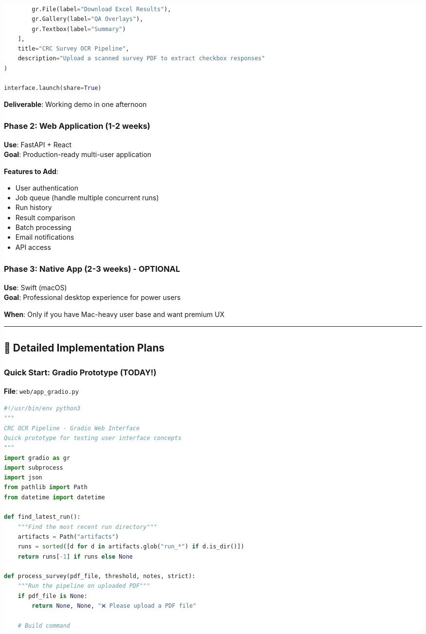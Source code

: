 ```python
        gr.File(label="Download Excel Results"),
        gr.Gallery(label="QA Overlays"),
        gr.Textbox(label="Summary")
    ],
    title="CRC Survey OCR Pipeline",
    description="Upload a scanned survey PDF to extract checkbox responses"
)

interface.launch(share=True)
```

**Deliverable**: Working demo in one afternoon

### Phase 2: Web Application (1-2 weeks)
**Use**: FastAPI + React  
**Goal**: Production-ready multi-user application

**Features to Add**:
- User authentication
- Job queue (handle multiple concurrent runs)
- Run history
- Result comparison
- Batch processing
- Email notifications
- API access

### Phase 3: Native App (2-3 weeks) - OPTIONAL
**Use**: Swift (macOS)  
**Goal**: Professional desktop experience for power users

**When**: Only if you have Mac-heavy user base and want premium UX

---

## 📝 Detailed Implementation Plans

### Quick Start: Gradio Prototype (TODAY!)

**File**: `web/app_gradio.py`

```python
#!/usr/bin/env python3
"""
CRC OCR Pipeline - Gradio Web Interface
Quick prototype for testing user interface concepts
"""
import gradio as gr
import subprocess
import json
from pathlib import Path
from datetime import datetime

def find_latest_run():
    """Find the most recent run directory"""
    artifacts = Path("artifacts")
    runs = sorted([d for d in artifacts.glob("run_*") if d.is_dir()])
    return runs[-1] if runs else None

def process_survey(pdf_file, threshold, notes, strict):
    """Run the pipeline on uploaded PDF"""
    if pdf_file is None:
        return None, None, "❌ Please upload a PDF file"
    
    # Build command
```